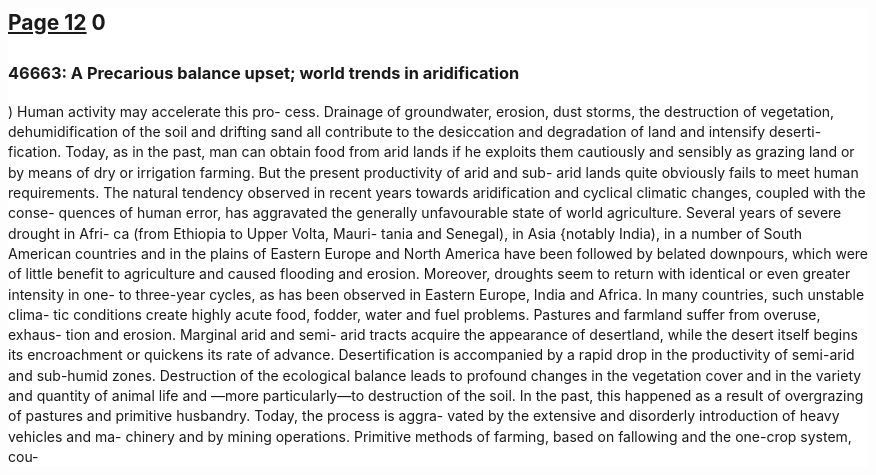 ## [Page 12](https://demo.humlab.umu.se/courier/074813engo.pdf#page=12) 0

### 46663: A Precarious balance upset; world trends in aridification

) Human activity may accelerate this pro- 
cess. Drainage of groundwater, erosion, 
dust storms, the destruction of vegetation, 
dehumidification of the soil and drifting 
sand all contribute to the desiccation and 
degradation of land and intensify deserti- 
fication. 
Today, as in the past, man can obtain 
food from arid lands if he exploits them 
cautiously and sensibly as grazing land or 
by means of dry or irrigation farming. But 
the present productivity of arid and sub- 
arid lands quite obviously fails to meet 
human requirements. 
The natural tendency observed in recent 
years towards aridification and cyclical 
climatic changes, coupled with the conse- 
quences of human error, has aggravated 
the generally unfavourable state of world 
agriculture. 
Several years of severe drought in Afri- 
ca (from Ethiopia to Upper Volta, Mauri- 
tania and Senegal), in Asia {notably India), 
in a number of South American countries 
and in the plains of Eastern Europe and 
North America have been followed by 
belated downpours, which were of little 
benefit to agriculture and caused flooding 
and erosion. Moreover, droughts seem 
to return with identical or even greater 
intensity in one- to three-year cycles, as 
has been observed in Eastern Europe, 
India and Africa. 
In many countries, such unstable clima- 
tic conditions create highly acute food, 
fodder, water and fuel problems. Pastures 
and farmland suffer from overuse, exhaus- 
tion and erosion. Marginal arid and semi- 
arid tracts acquire the appearance of 
desertland, while the desert itself begins 
its encroachment or quickens its rate of 
advance. 
Desertification is accompanied by a 
rapid drop in the productivity of semi-arid 
and sub-humid zones. Destruction of the 
ecological balance leads to profound 
changes in the vegetation cover and in 
the variety and quantity of animal life and 
—more particularly—to destruction of the 
soil. In the past, this happened as a result 
of overgrazing of pastures and primitive 
husbandry. Today, the process is aggra- 
vated by the extensive and disorderly 
introduction of heavy vehicles and ma- 
chinery and by mining operations. 
Primitive methods of farming, based on 
fallowing and the one-crop system, cou- 